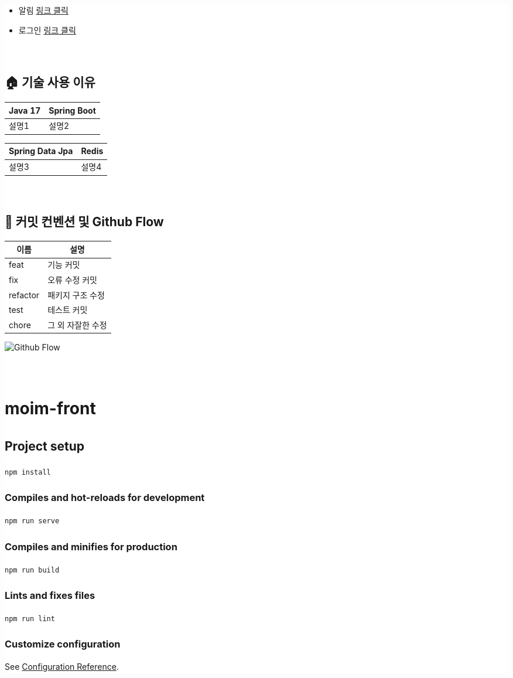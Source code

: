 - 알림
[링크 클릭](assets/uxui_test/notification)

- 로그인
[링크 클릭](assets/uxui_test/search)

<br>


## 🏠 기술 사용 이유

| **Java 17** | **Spring Boot** |
| --- | --- |
| 설명1 | 설명2 |

| **Spring Data Jpa** | **Redis** |
| --- | --- |
| 설명3 | 설명4 |

<br>

## 📄 커밋 컨벤션 및 Github Flow

| 이름 | 설명 |
| --- | --- |
| feat | 기능 커밋 |
| fix | 오류 수정 커밋 |
| refactor | 패키지 구조 수정 |
| test | 테스트 커밋 |
| chore | 그 외 자잘한 수정 |

![Github Flow](https://cdn.hashnode.com/res/hashnode/image/upload/v1668070000889/rvf5Hx764.png)

<br>



# moim-front

## Project setup
```
npm install
```

### Compiles and hot-reloads for development
```
npm run serve
```

### Compiles and minifies for production
```
npm run build
```

### Lints and fixes files
```
npm run lint
```

### Customize configuration
See [Configuration Reference](https://cli.vuejs.org/config/).

